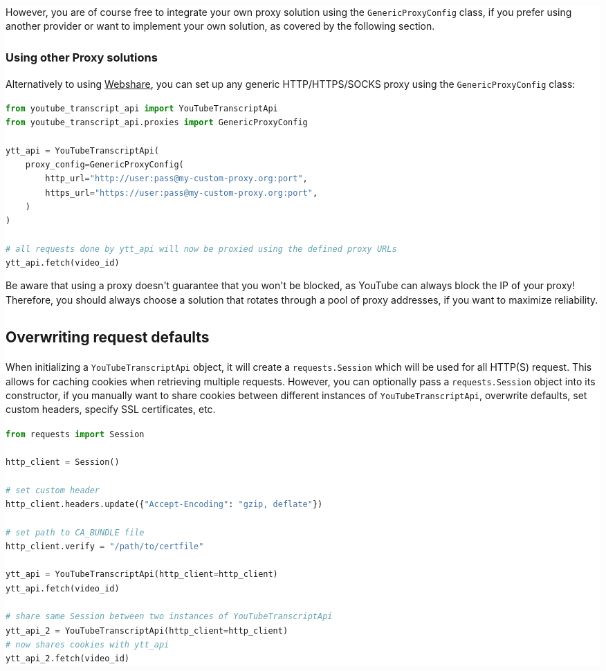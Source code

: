 However, you are of course free to integrate your own proxy solution using the `GenericProxyConfig` class, if you
prefer using another provider or want to implement your own solution, as covered by the following section.

### Using other Proxy solutions

Alternatively to using [Webshare](#using-webshare), you can set up any generic HTTP/HTTPS/SOCKS proxy using the
`GenericProxyConfig` class:

```python
from youtube_transcript_api import YouTubeTranscriptApi
from youtube_transcript_api.proxies import GenericProxyConfig

ytt_api = YouTubeTranscriptApi(
    proxy_config=GenericProxyConfig(
        http_url="http://user:pass@my-custom-proxy.org:port",
        https_url="https://user:pass@my-custom-proxy.org:port",
    )
)

# all requests done by ytt_api will now be proxied using the defined proxy URLs
ytt_api.fetch(video_id)
```

Be aware that using a proxy doesn't guarantee that you won't be blocked, as YouTube can always block the IP of your
proxy! Therefore, you should always choose a solution that rotates through a pool of proxy addresses, if you want to
maximize reliability.

## Overwriting request defaults

When initializing a `YouTubeTranscriptApi` object, it will create a `requests.Session` which will be used for all
HTTP(S) request. This allows for caching cookies when retrieving multiple requests. However, you can optionally pass a
`requests.Session` object into its constructor, if you manually want to share cookies between different instances of
`YouTubeTranscriptApi`, overwrite defaults, set custom headers, specify SSL certificates, etc.

```python
from requests import Session

http_client = Session()

# set custom header
http_client.headers.update({"Accept-Encoding": "gzip, deflate"})

# set path to CA_BUNDLE file
http_client.verify = "/path/to/certfile"

ytt_api = YouTubeTranscriptApi(http_client=http_client)
ytt_api.fetch(video_id)

# share same Session between two instances of YouTubeTranscriptApi
ytt_api_2 = YouTubeTranscriptApi(http_client=http_client)
# now shares cookies with ytt_api
ytt_api_2.fetch(video_id)
```
